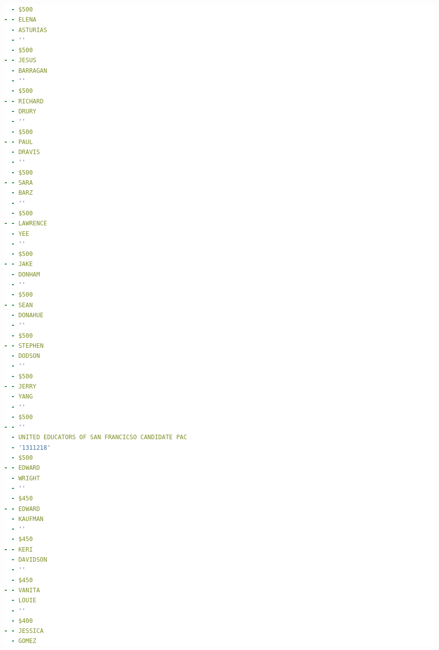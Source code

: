 ```yaml
  - $500
- - ELENA
  - ASTURIAS
  - ''
  - $500
- - JESUS
  - BARRAGAN
  - ''
  - $500
- - RICHARD
  - DRURY
  - ''
  - $500
- - PAUL
  - DRAVIS
  - ''
  - $500
- - SARA
  - BARZ
  - ''
  - $500
- - LAWRENCE
  - YEE
  - ''
  - $500
- - JAKE
  - DONHAM
  - ''
  - $500
- - SEAN
  - DONAHUE
  - ''
  - $500
- - STEPHEN
  - DODSON
  - ''
  - $500
- - JERRY
  - YANG
  - ''
  - $500
- - ''
  - UNITED EDUCATORS OF SAN FRANCICSO CANDIDATE PAC
  - '1311218'
  - $500
- - EDWARD
  - WRIGHT
  - ''
  - $450
- - EDWARD
  - KAUFMAN
  - ''
  - $450
- - KERI
  - DAVIDSON
  - ''
  - $450
- - VANITA
  - LOUIE
  - ''
  - $400
- - JESSICA
  - GOMEZ
```